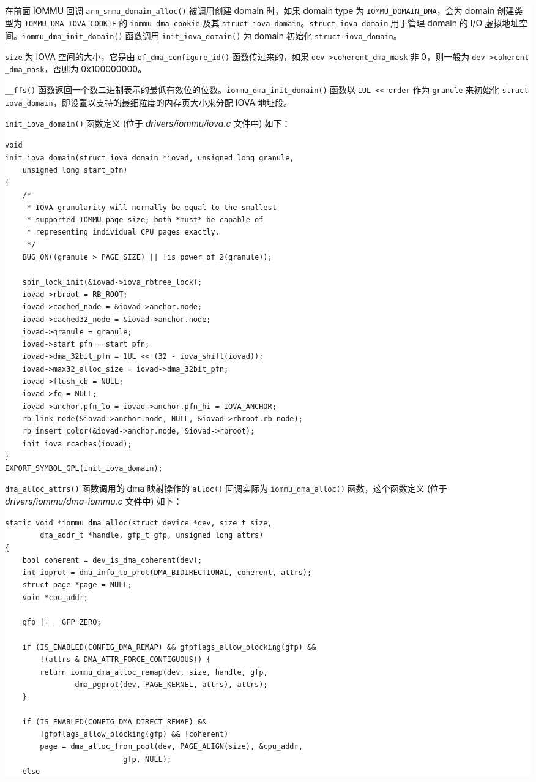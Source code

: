 在前面 IOMMU 回调 `arm_smmu_domain_alloc()` 被调用创建 domain 时，如果 domain type 为 `IOMMU_DOMAIN_DMA`，会为 domain 创建类型为 `IOMMU_DMA_IOVA_COOKIE` 的 `iommu_dma_cookie` 及其 `struct iova_domain`。`struct iova_domain` 用于管理 domain 的 I/O 虚拟地址空间。`iommu_dma_init_domain()` 函数调用 `init_iova_domain()` 为 domain 初始化 `struct iova_domain`。

`size` 为 IOVA 空间的大小，它是由 `of_dma_configure_id()` 函数传过来的，如果 `dev->coherent_dma_mask` 非 0，则一般为 `dev->coherent_dma_mask`，否则为 0x100000000。

`__ffs()` 函数返回一个数二进制表示的最低有效位的位数。`iommu_dma_init_domain()` 函数以 `1UL << order` 作为 `granule` 来初始化 `struct iova_domain`，即设置以支持的最细粒度的内存页大小来分配 IOVA 地址段。

`init_iova_domain()` 函数定义 (位于 *drivers/iommu/iova.c* 文件中) 如下：
```
void
init_iova_domain(struct iova_domain *iovad, unsigned long granule,
	unsigned long start_pfn)
{
	/*
	 * IOVA granularity will normally be equal to the smallest
	 * supported IOMMU page size; both *must* be capable of
	 * representing individual CPU pages exactly.
	 */
	BUG_ON((granule > PAGE_SIZE) || !is_power_of_2(granule));

	spin_lock_init(&iovad->iova_rbtree_lock);
	iovad->rbroot = RB_ROOT;
	iovad->cached_node = &iovad->anchor.node;
	iovad->cached32_node = &iovad->anchor.node;
	iovad->granule = granule;
	iovad->start_pfn = start_pfn;
	iovad->dma_32bit_pfn = 1UL << (32 - iova_shift(iovad));
	iovad->max32_alloc_size = iovad->dma_32bit_pfn;
	iovad->flush_cb = NULL;
	iovad->fq = NULL;
	iovad->anchor.pfn_lo = iovad->anchor.pfn_hi = IOVA_ANCHOR;
	rb_link_node(&iovad->anchor.node, NULL, &iovad->rbroot.rb_node);
	rb_insert_color(&iovad->anchor.node, &iovad->rbroot);
	init_iova_rcaches(iovad);
}
EXPORT_SYMBOL_GPL(init_iova_domain);
```

`dma_alloc_attrs()` 函数调用的 dma 映射操作的 `alloc()` 回调实际为 `iommu_dma_alloc()` 函数，这个函数定义 (位于 *drivers/iommu/dma-iommu.c* 文件中) 如下：
```
static void *iommu_dma_alloc(struct device *dev, size_t size,
		dma_addr_t *handle, gfp_t gfp, unsigned long attrs)
{
	bool coherent = dev_is_dma_coherent(dev);
	int ioprot = dma_info_to_prot(DMA_BIDIRECTIONAL, coherent, attrs);
	struct page *page = NULL;
	void *cpu_addr;

	gfp |= __GFP_ZERO;

	if (IS_ENABLED(CONFIG_DMA_REMAP) && gfpflags_allow_blocking(gfp) &&
	    !(attrs & DMA_ATTR_FORCE_CONTIGUOUS)) {
		return iommu_dma_alloc_remap(dev, size, handle, gfp,
				dma_pgprot(dev, PAGE_KERNEL, attrs), attrs);
	}

	if (IS_ENABLED(CONFIG_DMA_DIRECT_REMAP) &&
	    !gfpflags_allow_blocking(gfp) && !coherent)
		page = dma_alloc_from_pool(dev, PAGE_ALIGN(size), &cpu_addr,
					       gfp, NULL);
	else
```